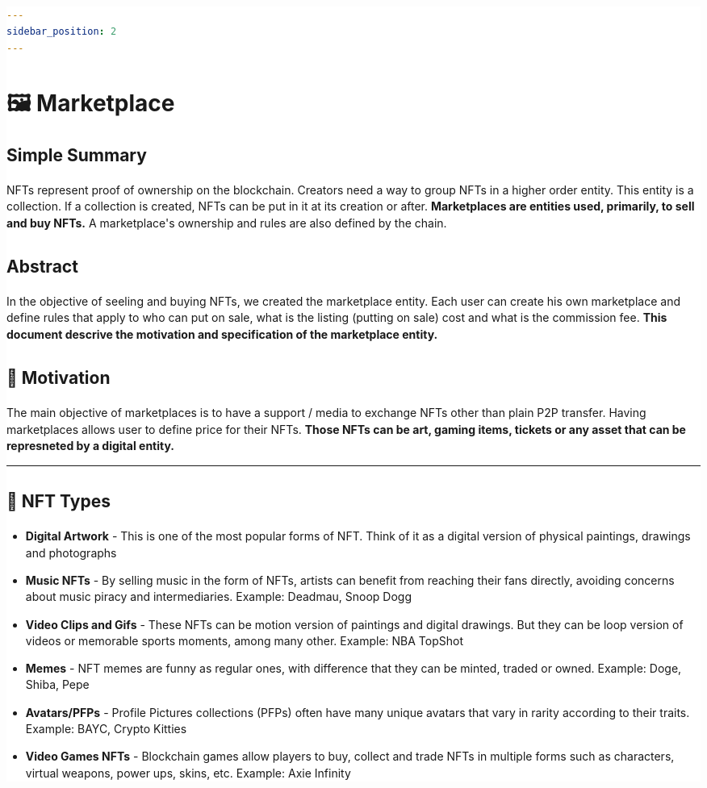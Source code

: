 ```yaml
---
sidebar_position: 2
---
```


# 🖼️ Marketplace 

## Simple Summary

NFTs represent proof of ownership on the blockchain. Creators need a way to group NFTs in a higher order entity. This entity is a collection. If a collection is created, NFTs can be put in it at its creation or after.
**Marketplaces are entities used, primarily, to sell and buy NFTs.** A marketplace's ownership and rules are also defined by the chain.
## Abstract

In the objective of seeling and buying NFTs, we created the marketplace entity. Each user can create his own marketplace and define rules that apply to who can put on sale, what is the listing (putting on sale) cost and what is the commission fee. **This document descrive the motivation and specification of the marketplace entity.**

## 🎯 Motivation

The main objective of marketplaces is to have a support / media to exchange NFTs other than plain P2P transfer. Having marketplaces allows user to define price for their NFTs. **Those NFTs can be art, gaming items, tickets or any asset that can be represneted by a digital entity.**

___

## 👾 NFT Types

- **Digital Artwork** - This is one of the most popular forms of NFT. Think of it as a digital version of physical paintings, drawings and photographs

- **Music NFTs** - By selling music in the form of NFTs, artists can benefit from reaching their fans directly, avoiding concerns about music piracy and intermediaries. Example: Deadmau, Snoop Dogg

- **Video Clips and Gifs** - These NFTs can be motion version of paintings and digital drawings. But they can be loop version of videos or memorable sports moments, among many other. Example: NBA TopShot

- **Memes** - NFT memes are funny as regular ones, with difference that they can be minted, traded or owned. Example: Doge, Shiba, Pepe

- **Avatars/PFPs** - Profile Pictures collections (PFPs) often have many unique avatars that vary in rarity according to their traits. Example: BAYC, Crypto Kitties

- **Video Games NFTs** - Blockchain games allow players to buy, collect and trade NFTs in multiple forms such as characters, virtual weapons, power ups, skins, etc. Example: Axie Infinity
